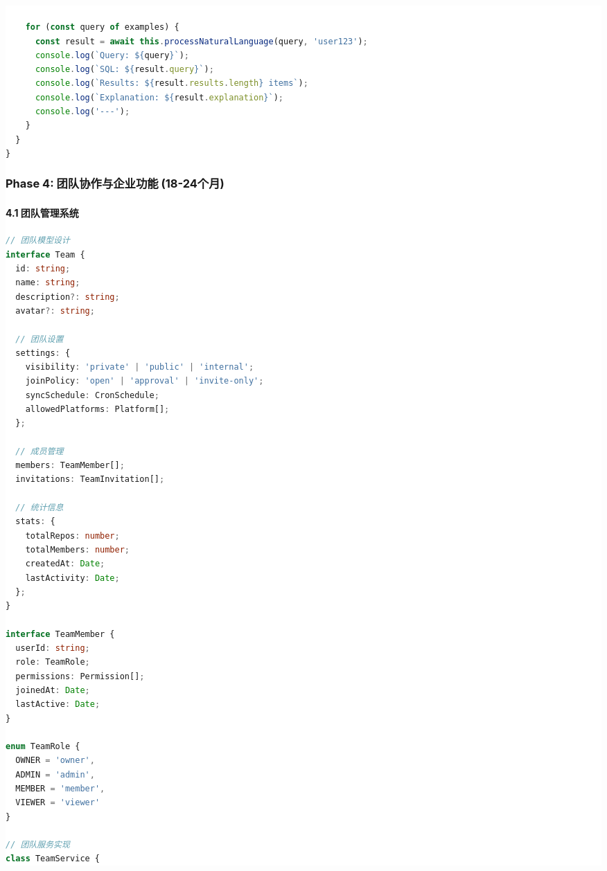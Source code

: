 ```typescript
    
    for (const query of examples) {
      const result = await this.processNaturalLanguage(query, 'user123');
      console.log(`Query: ${query}`);
      console.log(`SQL: ${result.query}`);
      console.log(`Results: ${result.results.length} items`);
      console.log(`Explanation: ${result.explanation}`);
      console.log('---');
    }
  }
}
```

### Phase 4: 团队协作与企业功能 (18-24个月)

#### 4.1 团队管理系统

```typescript
// 团队模型设计
interface Team {
  id: string;
  name: string;
  description?: string;
  avatar?: string;
  
  // 团队设置
  settings: {
    visibility: 'private' | 'public' | 'internal';
    joinPolicy: 'open' | 'approval' | 'invite-only';
    syncSchedule: CronSchedule;
    allowedPlatforms: Platform[];
  };
  
  // 成员管理
  members: TeamMember[];
  invitations: TeamInvitation[];
  
  // 统计信息
  stats: {
    totalRepos: number;
    totalMembers: number;
    createdAt: Date;
    lastActivity: Date;
  };
}

interface TeamMember {
  userId: string;
  role: TeamRole;
  permissions: Permission[];
  joinedAt: Date;
  lastActive: Date;
}

enum TeamRole {
  OWNER = 'owner',
  ADMIN = 'admin', 
  MEMBER = 'member',
  VIEWER = 'viewer'
}

// 团队服务实现
class TeamService {
```